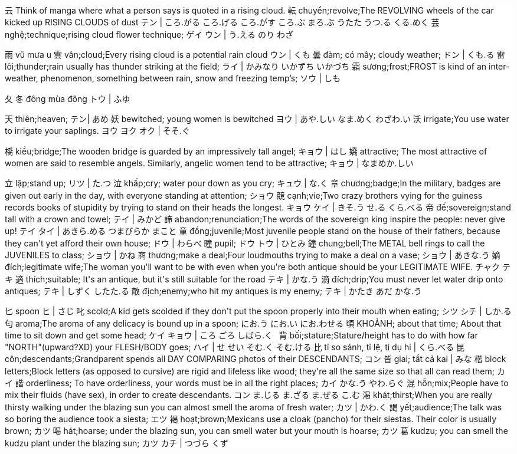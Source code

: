云 Think of manga where what a person says is quoted in a rising cloud.
転 chuyển;revolve;The REVOLVING wheels of the car kicked up RISING CLOUDS of dust テン | ころ.がる   ころ.げる   ころ.がす   ころ.ぶ   まろ.ぶ   うたた   うつ.る   くる.めく
芸 nghệ;technique;rising cloud flower technique; ゲイ ウン | う.える   のり   わざ

雨 vũ mưa u
雲 vân;cloud;Every rising cloud is a potential rain cloud ウン | くも
曇 đàm; có mây; cloudy weather; ドン | くも.る
雷 lôi;thunder;rain usually has thunder striking at the field; ライ | かみなり   いかずち   いかづち
霜 sương;frost;FROST is kind of an inter-weather, phenomenon, something between rain, snow and freezing temp’s;  ソウ | しも

夂
冬 đông mùa đông トウ | ふゆ

天 thiên;heaven; テン| あめ
妖 bewitched; young women is bewitched ヨウ | あや.しい   なま.めく   わざわ.い
沃 irrigate;You use water to irrigate your saplings. ヨウ ヨク  オク | そそ.ぐ

橋 kiều;bridge;The wooden bridge is guarded by an impressively tall angel; キョウ | はし
嬌 attractive; The most attractive of women are said to resemble angels. Similarly, angelic women tend to be attractive; キョウ | なまめか.しい

立 lập;stand up; リツ | た.つ
泣 khấp;cry; water pour down as you cry; キュウ | な.く
章 chương;badge;In the military, badges are given out early in the day, with everyone standing at attention; ショウ
競 cạnh;vie;Two crazy brothers vying for the guiness records books of stupidity by trying to stand on their heads the longest. キョウ   ケイ | きそ.う   せ.る   くら.べる
帝 đế;sovereign;stand tall with a crown and towel; テイ | みかど
諦 abandon;renunciation;The words of the sovereign king inspire the people: never give up! テイ  タイ | あきら.める   つまびらか   まこと
童 đồng;juvenile;Most juvenile people stand on the house of their fathers, because they can't yet afford their own house; ドウ | わらべ
瞳 pupil; ドウ トウ | ひとみ
鐘 chung;bell;The METAL bell rings to call the JUVENILES to class; ショウ | かね
商 thương;make a deal;Four loudmouths trying to make a deal on a vase; ショウ | あきな.う
嫡 đích;legitimate wife;The woman you'll want to be with even when you're both antique should be your LEGITIMATE WIFE. チャク  テキ
適 thích;suitable; It's an antique, but it's still suitable for the road テキ | かな.う
滴 đích;drip;You must never let water drip onto antiques; テキ | しずく   したた.る
敵 địch;enemy;who hit my antiques is my enemy; テキ | かたき  あだ  かな.う

匕 spoon ヒ | さじ
叱 scold;A kid gets scolded if they don't put the spoon properly into their mouth when eating; シツ  シチ | しか.る
匂 aroma;The aroma of any delicacy is bound up in a spoon; にお.う   にお.い   にお.わせる
頃 KHOẢNH; about that time; About that time to sit down and get some head; ケイ  キョウ | ころ  ごろ  しばら.く
 
背 bối;stature;Stature/height has to do with how far "NORTH"(upward?XD) your FLESH/BODY goes; ハイ | せ   せい   そむ.く   そむ.ける
比 tỉ so sánh, tỉ lệ, tỉ dụ hi | くら.べる
昆 côn;descendants;Grandparent spends all DAY COMPARING photos of their DESCENDANTS; コン
皆 giai; tất cả kai | みな
楷 block letters;Block letters (as opposed to cursive) are rigid and lifeless like wood; they're all the same size so that all can read them; カイ
諧 orderliness; To have orderliness, your words must be in all the right places; カイ  かな.う   やわ.らぐ
混 hỗn;mix;People have to mix their fluids (have sex), in order to create descendants. コン   ま.じる   ま.ざる   ま.ぜる   こ.む
渇 khát;thirst;When you are really thirsty walking under the blazing sun you can almost smell the aroma of fresh water; カツ | かわ.く
謁 yết;audience;The talk was so boring the audience took a siesta; エツ
褐 hoạt;brown;Mexicans use a cloak (pancho) for their siestas. Their color is usually brown; カツ
喝 hát;hoarse; under the blazing sun, you can smell water but your mouth is hoarse; カツ
葛 kudzu; you can smell the kudzu plant under the blazing sun; カツ   カチ | つづら   くず

